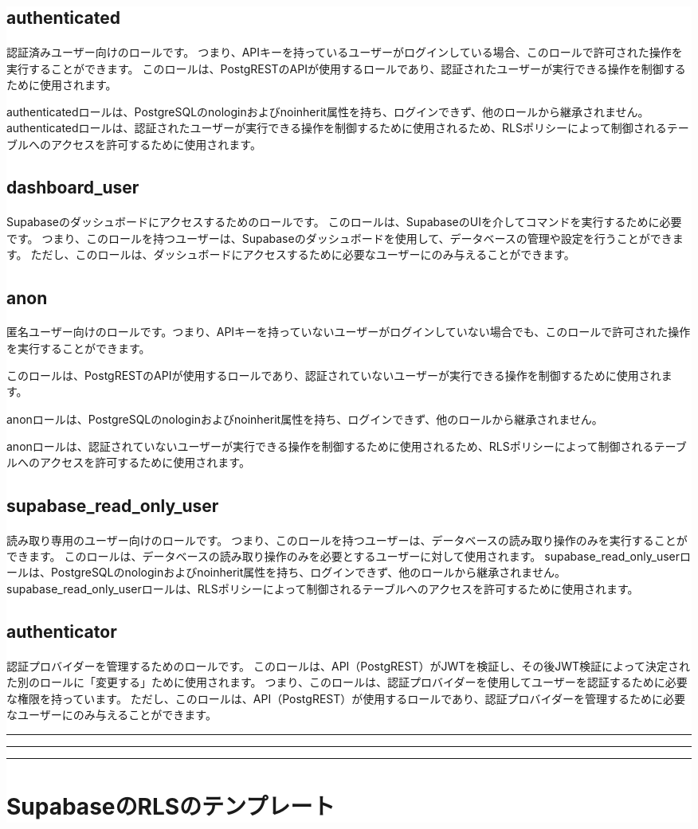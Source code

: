 

## authenticated

認証済みユーザー向けのロールです。
つまり、APIキーを持っているユーザーがログインしている場合、このロールで許可された操作を実行することができます。
このロールは、PostgRESTのAPIが使用するロールであり、認証されたユーザーが実行できる操作を制御するために使用されます。

authenticatedロールは、PostgreSQLのnologinおよびnoinherit属性を持ち、ログインできず、他のロールから継承されません。
authenticatedロールは、認証されたユーザーが実行できる操作を制御するために使用されるため、RLSポリシーによって制御されるテーブルへのアクセスを許可するために使用されます。



## dashboard_user

Supabaseのダッシュボードにアクセスするためのロールです。
このロールは、SupabaseのUIを介してコマンドを実行するために必要です。
つまり、このロールを持つユーザーは、Supabaseのダッシュボードを使用して、データベースの管理や設定を行うことができます。
ただし、このロールは、ダッシュボードにアクセスするために必要なユーザーにのみ与えることができます。



## anon

匿名ユーザー向けのロールです。つまり、APIキーを持っていないユーザーがログインしていない場合でも、このロールで許可された操作を実行することができます。

このロールは、PostgRESTのAPIが使用するロールであり、認証されていないユーザーが実行できる操作を制御するために使用されます。

anonロールは、PostgreSQLのnologinおよびnoinherit属性を持ち、ログインできず、他のロールから継承されません。

anonロールは、認証されていないユーザーが実行できる操作を制御するために使用されるため、RLSポリシーによって制御されるテーブルへのアクセスを許可するために使用されます。



## supabase_read_only_user

読み取り専用のユーザー向けのロールです。
つまり、このロールを持つユーザーは、データベースの読み取り操作のみを実行することができます。
このロールは、データベースの読み取り操作のみを必要とするユーザーに対して使用されます。
supabase_read_only_userロールは、PostgreSQLのnologinおよびnoinherit属性を持ち、ログインできず、他のロールから継承されません。
supabase_read_only_userロールは、RLSポリシーによって制御されるテーブルへのアクセスを許可するために使用されます。


## authenticator

認証プロバイダーを管理するためのロールです。
このロールは、API（PostgREST）がJWTを検証し、その後JWT検証によって決定された別のロールに「変更する」ために使用されます。
つまり、このロールは、認証プロバイダーを使用してユーザーを認証するために必要な権限を持っています。
ただし、このロールは、API（PostgREST）が使用するロールであり、認証プロバイダーを管理するために必要なユーザーにのみ与えることができます。



----------------------------------------
----------------------------------------
----------------------------------------

# SupabaseのRLSのテンプレート
